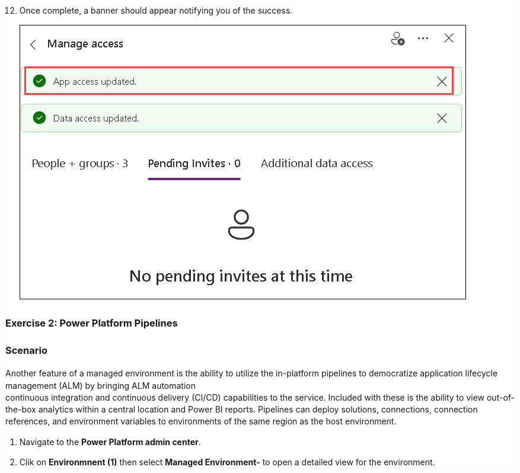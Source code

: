 12. Once complete, a banner should appear notifying you of the success.

    ![](images/M04/p4p29.png)

### Exercise 2: Power Platform Pipelines

### Scenario

Another feature of a managed environment is the ability to utilize the in-platform pipelines to democratize application lifecycle management (ALM) by bringing ALM automation  
continuous integration and continuous delivery (CI/CD) capabilities to the service. Included with these is the ability to view out-of-the-box analytics within a central location and 
Power BI reports. Pipelines can deploy solutions, connections, connection references, and environment variables to environments of the same region as the host environment.

1. Navigate to the **Power Platform admin center**.
  
1. Clik on **Environmnent (1)** then select **Managed Environment-<inject key="Deployment ID" enableCopy="false" />** to open a detailed view for the environment.
